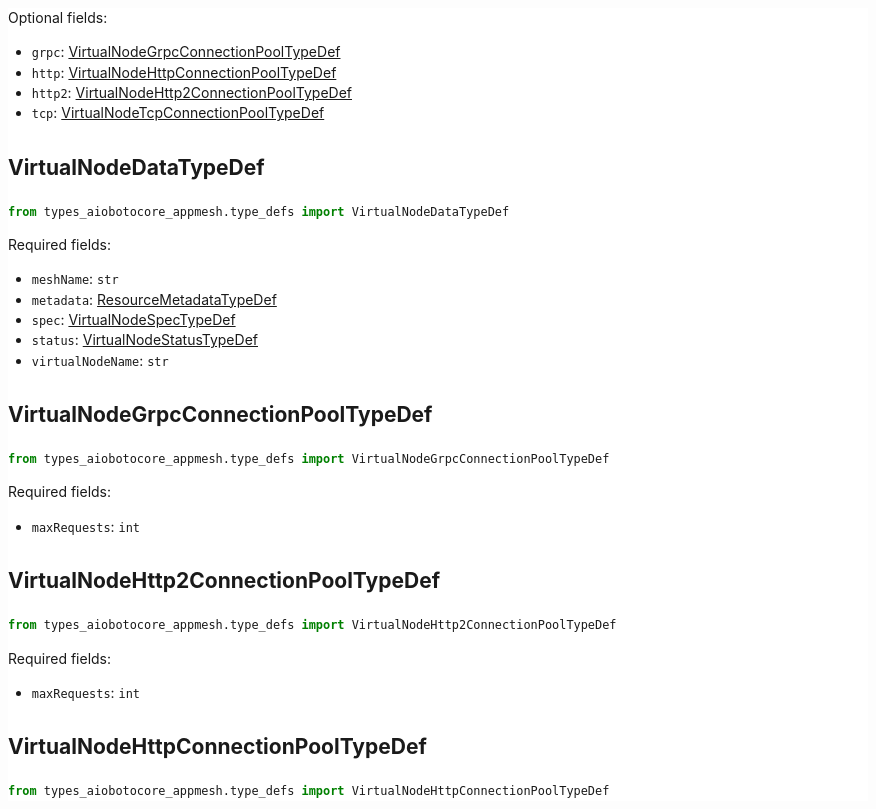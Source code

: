 Optional fields:

- `grpc`:
  [VirtualNodeGrpcConnectionPoolTypeDef](./type_defs.md#virtualnodegrpcconnectionpooltypedef)
- `http`:
  [VirtualNodeHttpConnectionPoolTypeDef](./type_defs.md#virtualnodehttpconnectionpooltypedef)
- `http2`:
  [VirtualNodeHttp2ConnectionPoolTypeDef](./type_defs.md#virtualnodehttp2connectionpooltypedef)
- `tcp`:
  [VirtualNodeTcpConnectionPoolTypeDef](./type_defs.md#virtualnodetcpconnectionpooltypedef)

<a id="virtualnodedatatypedef"></a>

## VirtualNodeDataTypeDef

```python
from types_aiobotocore_appmesh.type_defs import VirtualNodeDataTypeDef
```

Required fields:

- `meshName`: `str`
- `metadata`: [ResourceMetadataTypeDef](./type_defs.md#resourcemetadatatypedef)
- `spec`: [VirtualNodeSpecTypeDef](./type_defs.md#virtualnodespectypedef)
- `status`: [VirtualNodeStatusTypeDef](./type_defs.md#virtualnodestatustypedef)
- `virtualNodeName`: `str`

<a id="virtualnodegrpcconnectionpooltypedef"></a>

## VirtualNodeGrpcConnectionPoolTypeDef

```python
from types_aiobotocore_appmesh.type_defs import VirtualNodeGrpcConnectionPoolTypeDef
```

Required fields:

- `maxRequests`: `int`

<a id="virtualnodehttp2connectionpooltypedef"></a>

## VirtualNodeHttp2ConnectionPoolTypeDef

```python
from types_aiobotocore_appmesh.type_defs import VirtualNodeHttp2ConnectionPoolTypeDef
```

Required fields:

- `maxRequests`: `int`

<a id="virtualnodehttpconnectionpooltypedef"></a>

## VirtualNodeHttpConnectionPoolTypeDef

```python
from types_aiobotocore_appmesh.type_defs import VirtualNodeHttpConnectionPoolTypeDef
```
